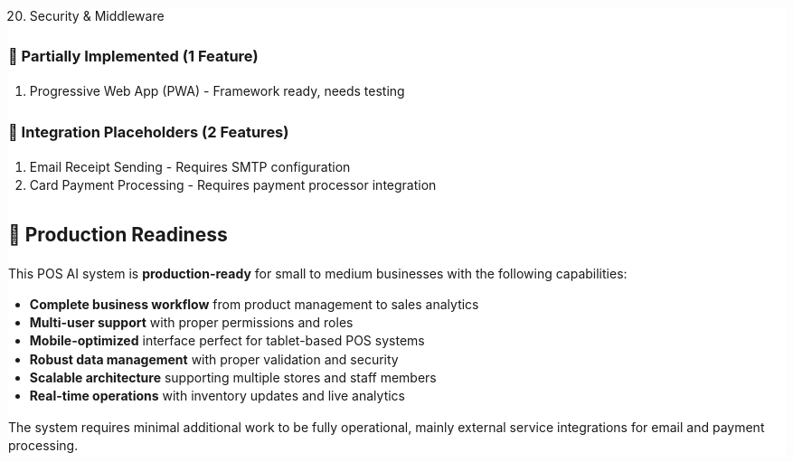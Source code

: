 20. Security & Middleware

### 🚧 Partially Implemented (1 Feature)
1. Progressive Web App (PWA) - Framework ready, needs testing

### 📝 Integration Placeholders (2 Features)
1. Email Receipt Sending - Requires SMTP configuration
2. Card Payment Processing - Requires payment processor integration

## 🎯 Production Readiness

This POS AI system is **production-ready** for small to medium businesses with the following capabilities:

- **Complete business workflow** from product management to sales analytics
- **Multi-user support** with proper permissions and roles
- **Mobile-optimized** interface perfect for tablet-based POS systems
- **Robust data management** with proper validation and security
- **Scalable architecture** supporting multiple stores and staff members
- **Real-time operations** with inventory updates and live analytics

The system requires minimal additional work to be fully operational, mainly external service integrations for email and payment processing.